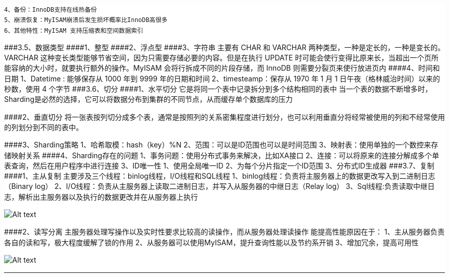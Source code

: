 	4、备份：InnoDB支持在线热备份
	5、崩溃恢复：MyISAM崩溃后发生损坏概率比InnoDB高很多
	6、其他特性：MyISAM 支持压缩表和空间数据索引
###3.5、数据类型
####1、整型
####2、浮点型
####3、字符串
		主要有 CHAR 和 VARCHAR 两种类型，一种是定长的，一种是变长的。
		VARCHAR 这种变长类型能够节省空间，因为只需要存储必要的内容。但是在执行 UPDATE 时可能会使行变得比原来长，当超出一个页所能容纳的大小时，就要执行额外的操作。MyISAM 会将行拆成不同的片段存储，而 InnoDB 则需要分裂页来使行放进页内
####4、时间和日期
	1、Datetime : 能够保存从 1000 年到 9999 年的日期和时间
	2、timesteamp：保存从 1970 年 1 月 1 日午夜（格林威治时间）以来的秒数，使用 4 个字节
###3.6、切分
####1、水平切分
	它是将同一个表中记录拆分到多个结构相同的表中
	当一个表的数据不断增多时，Sharding是必然的选择，它可以将数据分布到集群的不同节点，从而缓存单个数据库的压力

####2、垂直切分
	将一张表按列切分成多个表，通常是按照列的关系密集程度进行划分，也可以利用垂直分将经常被使用的列和不经常使用的列划分到不同的表中。
	
####3、Sharding策略
	1、哈希取模：hash（key）%N
	2、范围：可以是ID范围也可以是时间范围
	3、映射表：使用单独的一个数控来存储映射关系
####4、Sharding存在的问题
	1、事务问题：使用分布式事务来解决，比如XA接口
	2、连接：可以将原来的连接分解成多个单表查询，然后在用户程序中进行连接
	3、ID唯一性
		1、使用全局唯一ID
		2、为每个分片指定一个ID范围
		3、分布式ID生成器
###3.7、复制
####1、主从复制
	主要涉及三个线程：binlog线程，I/O线程和SQL线程
	1、binlog线程：负责将主服务器上的数据更改写入到二进制日志（Binary log）
	2、I/O线程：负责从主服务器上读取二进制日志，并写入从服务器的中继日志（Relay log）
	3、Sql线程:负责读取中继日志，解析出主服务器以及执行的数据更改并在从服务器上执行

![Alt text](./1.png)

####2、读写分离
	主服务器处理写操作以及实时性要求比较高的读操作，而从服务器处理读操作
	能提高性能原因在于：
		1、主从服务器负责各自的读和写，极大程度缓解了锁的作用
		2、从服务器可以使用MyISAM，提升查询性能以及节约系开销
		3、增加冗余，提高可用性
		
![Alt text](./2.png)



----------
